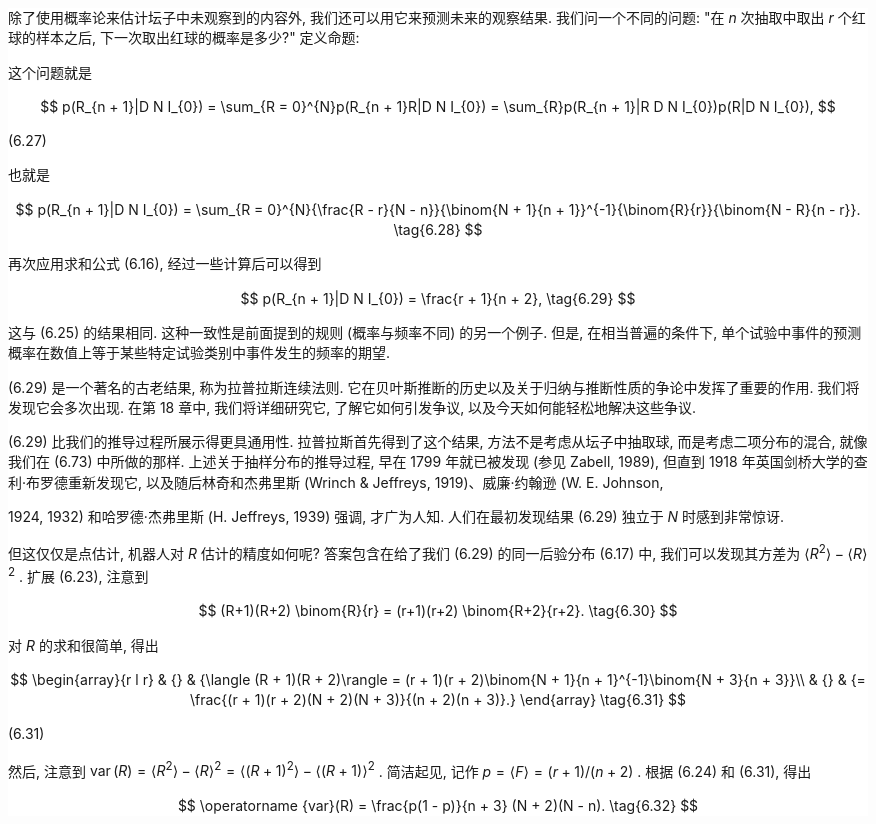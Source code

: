 除了使用概率论来估计坛子中未观察到的内容外, 我们还可以用它来预测未来的观察结果. 我们问一个不同的问题: "在  $n$  次抽取中取出  $r$  个红球的样本之后, 下一次取出红球的概率是多少?" 定义命题:

这个问题就是

$$
p(R_{n + 1}|D N I_{0}) = \sum_{R = 0}^{N}p(R_{n + 1}R|D N I_{0}) = \sum_{R}p(R_{n + 1}|R D N I_{0})p(R|D N I_{0}),
$$

(6.27)

也就是

$$
p(R_{n + 1}|D N I_{0}) = \sum_{R = 0}^{N}{\frac{R - r}{N - n}}{\binom{N + 1}{n + 1}}^{-1}{\binom{R}{r}}{\binom{N - R}{n - r}}. \tag{6.28}
$$

再次应用求和公式 (6.16), 经过一些计算后可以得到

$$
p(R_{n + 1}|D N I_{0}) = \frac{r + 1}{n + 2}, \tag{6.29}
$$

这与 (6.25) 的结果相同. 这种一致性是前面提到的规则 (概率与频率不同) 的另一个例子. 但是, 在相当普遍的条件下, 单个试验中事件的预测概率在数值上等于某些特定试验类别中事件发生的频率的期望.

(6.29) 是一个著名的古老结果, 称为拉普拉斯连续法则. 它在贝叶斯推断的历史以及关于归纳与推断性质的争论中发挥了重要的作用. 我们将发现它会多次出现. 在第 18 章中, 我们将详细研究它, 了解它如何引发争议, 以及今天如何能轻松地解决这些争议.

(6.29) 比我们的推导过程所展示得更具通用性. 拉普拉斯首先得到了这个结果, 方法不是考虑从坛子中抽取球, 而是考虑二项分布的混合, 就像我们在 (6.73) 中所做的那样. 上述关于抽样分布的推导过程, 早在 1799 年就已被发现 (参见 Zabell, 1989), 但直到 1918 年英国剑桥大学的查利·布罗德重新发现它, 以及随后林奇和杰弗里斯 (Wrinch & Jeffreys, 1919)、威廉·约翰逊 (W. E. Johnson,

1924, 1932) 和哈罗德·杰弗里斯 (H. Jeffreys, 1939) 强调, 才广为人知. 人们在最初发现结果 (6.29) 独立于  $N$  时感到非常惊讶.

但这仅仅是点估计, 机器人对  $R$  估计的精度如何呢? 答案包含在给了我们 (6.29) 的同一后验分布 (6.17) 中, 我们可以发现其方差为  $\langle R^{2} \rangle - \langle R \rangle^{2}$ . 扩展 (6.23), 注意到

$$
(R+1)(R+2) \binom{R}{r} = (r+1)(r+2) \binom{R+2}{r+2}. \tag{6.30}
$$

对  $R$  的求和很简单, 得出

$$
\begin{array}{r l r} & {} & {\langle (R + 1)(R + 2)\rangle = (r + 1)(r + 2)\binom{N + 1}{n + 1}^{-1}\binom{N + 3}{n + 3}}\\ & {} & {= \frac{(r + 1)(r + 2)(N + 2)(N + 3)}{(n + 2)(n + 3)}.} \end{array} \tag{6.31}
$$

(6.31)

然后, 注意到  $\operatorname {var}(R) = \langle R^{2} \rangle - \langle R \rangle^{2} = \langle (R + 1)^{2} \rangle - \langle (R + 1) \rangle^{2}$ . 简洁起见, 记作  $p = \langle F \rangle = (r + 1) / (n + 2)$ . 根据 (6.24) 和 (6.31), 得出

$$
\operatorname {var}(R) = \frac{p(1 - p)}{n + 3} (N + 2)(N - n). \tag{6.32}
$$
